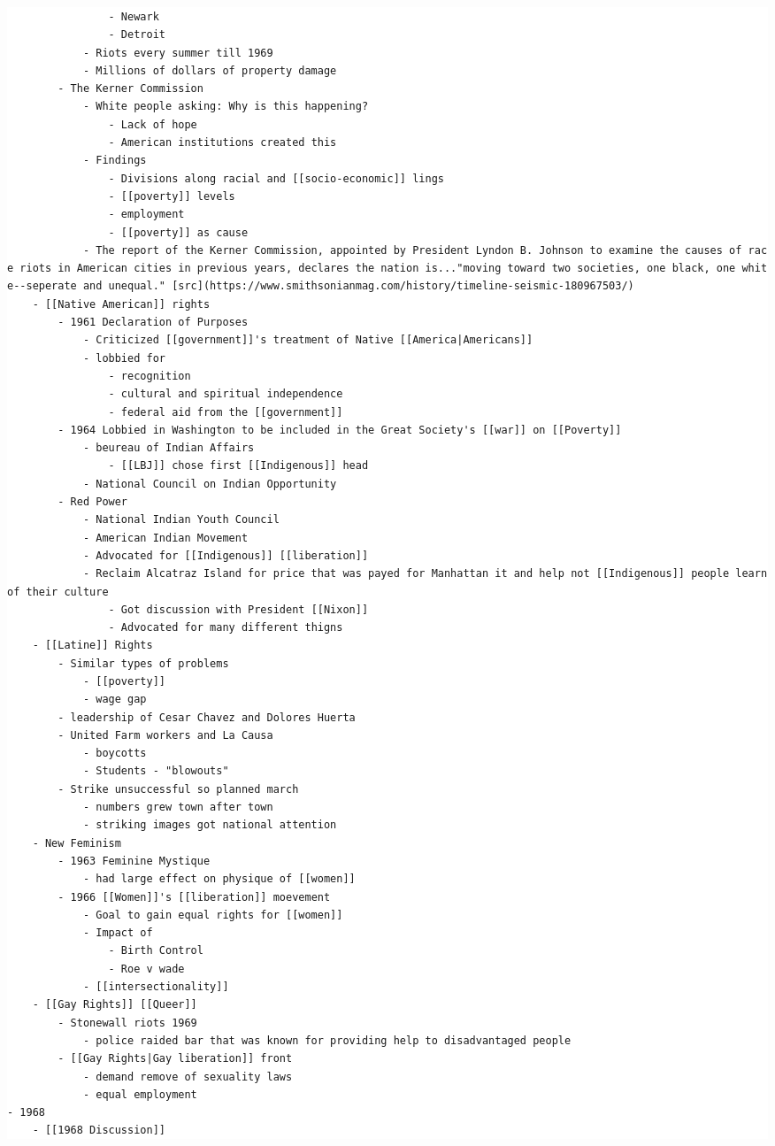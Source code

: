                     - Newark 
                    - Detroit
                - Riots every summer till 1969
                - Millions of dollars of property damage
            - The Kerner Commission
                - White people asking: Why is this happening?
                    - Lack of hope
                    - American institutions created this
                - Findings
                    - Divisions along racial and [[socio-economic]] lings
                    - [[poverty]] levels
                    - employment
                    - [[poverty]] as cause
                - The report of the Kerner Commission, appointed by President Lyndon B. Johnson to examine the causes of race riots in American cities in previous years, declares the nation is..."moving toward two societies, one black, one white--seperate and unequal." [src](https://www.smithsonianmag.com/history/timeline-seismic-180967503/)
        - [[Native American]] rights
            - 1961 Declaration of Purposes
                - Criticized [[government]]'s treatment of Native [[America|Americans]]
                - lobbied for
                    - recognition
                    - cultural and spiritual independence
                    - federal aid from the [[government]]
            - 1964 Lobbied in Washington to be included in the Great Society's [[war]] on [[Poverty]]
                - beureau of Indian Affairs
                    - [[LBJ]] chose first [[Indigenous]] head
                - National Council on Indian Opportunity
            - Red Power
                - National Indian Youth Council 
                - American Indian Movement
                - Advocated for [[Indigenous]] [[liberation]]
                - Reclaim Alcatraz Island for price that was payed for Manhattan it and help not [[Indigenous]] people learn of their culture
                    - Got discussion with President [[Nixon]]
                    - Advocated for many different thigns
        - [[Latine]] Rights
            - Similar types of problems
                - [[poverty]]
                - wage gap
            - leadership of Cesar Chavez and Dolores Huerta
            - United Farm workers and La Causa
                - boycotts
                - Students - "blowouts"
            - Strike unsuccessful so planned march
                - numbers grew town after town
                - striking images got national attention
        - New Feminism
            - 1963 Feminine Mystique
                - had large effect on physique of [[women]]
            - 1966 [[Women]]'s [[liberation]] moevement
                - Goal to gain equal rights for [[women]]
                - Impact of 
                    - Birth Control
                    - Roe v wade
                - [[intersectionality]]
        - [[Gay Rights]] [[Queer]]
            - Stonewall riots 1969
                - police raided bar that was known for providing help to disadvantaged people
            - [[Gay Rights|Gay liberation]] front
                - demand remove of sexuality laws
                - equal employment
    - 1968
        - [[1968 Discussion]]